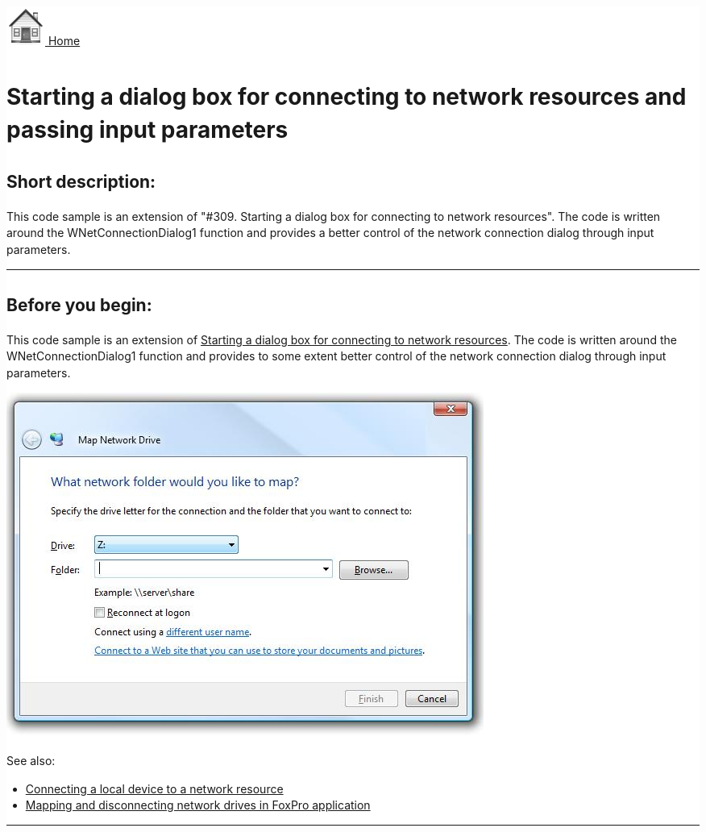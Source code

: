 [<img src="../images/home.png"> Home ](https://github.com/VFPX/Win32API)  

# Starting a dialog box for connecting to network resources and passing input parameters

## Short description:
This code sample is an extension of  "#309. Starting a dialog box for connecting to network resources". The code is written around the WNetConnectionDialog1 function and provides a better control of the network connection dialog through input parameters.  
***  


## Before you begin:
This code sample is an extension of  [Starting a dialog box for connecting to network resources](sample_309.md). The code is written around the WNetConnectionDialog1 function and provides to some extent better control of the network connection dialog through input parameters.  

![](../images/mapnetworkdrive_dlg.jpg)

See also:

* [Connecting a local device to a network resource](sample_318.md)  
* [Mapping and disconnecting network drives in FoxPro application](sample_387.md)  
  
***  
